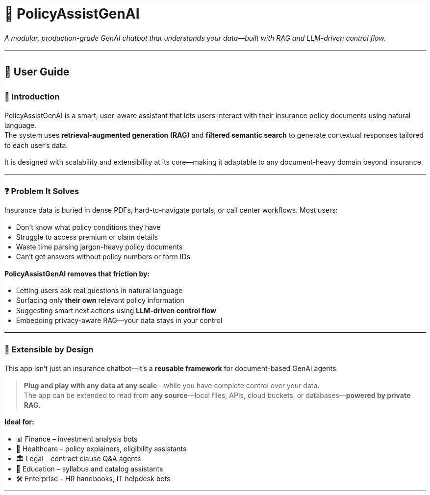 # 🧠 PolicyAssistGenAI

_A modular, production-grade GenAI chatbot that understands your data—built with RAG and LLM-driven control flow._

---

## 📘 User Guide

### 🧩 Introduction

PolicyAssistGenAI is a smart, user-aware assistant that lets users interact with their insurance policy documents using natural language.  
The system uses **retrieval-augmented generation (RAG)** and **filtered semantic search** to generate contextual responses tailored to each user’s data.

It is designed with scalability and extensibility at its core—making it adaptable to any document-heavy domain beyond insurance.

---

### ❓ Problem It Solves

Insurance data is buried in dense PDFs, hard-to-navigate portals, or call center workflows. Most users:

- Don’t know what policy conditions they have
- Struggle to access premium or claim details
- Waste time parsing jargon-heavy policy documents
- Can’t get answers without policy numbers or form IDs

**PolicyAssistGenAI removes that friction by:**

- Letting users ask real questions in natural language
- Surfacing only **their own** relevant policy information
- Suggesting smart next actions using **LLM-driven control flow**
- Embedding privacy-aware RAG—your data stays in your control

---

### 🌱 Extensible by Design

This app isn’t just an insurance chatbot—it’s a **reusable framework** for document-based GenAI agents.

> **Plug and play with any data at any scale**—while you have complete control over your data.  
> The app can be extended to read from **any source**—local files, APIs, cloud buckets, or databases—**powered by private RAG**.

**Ideal for:**

- 📊 Finance – investment analysis bots  
- 🏥 Healthcare – policy explainers, eligibility assistants  
- 🏛️ Legal – contract clause Q&A agents  
- 🏫 Education – syllabus and catalog assistants  
- 🛠 Enterprise – HR handbooks, IT helpdesk bots

---